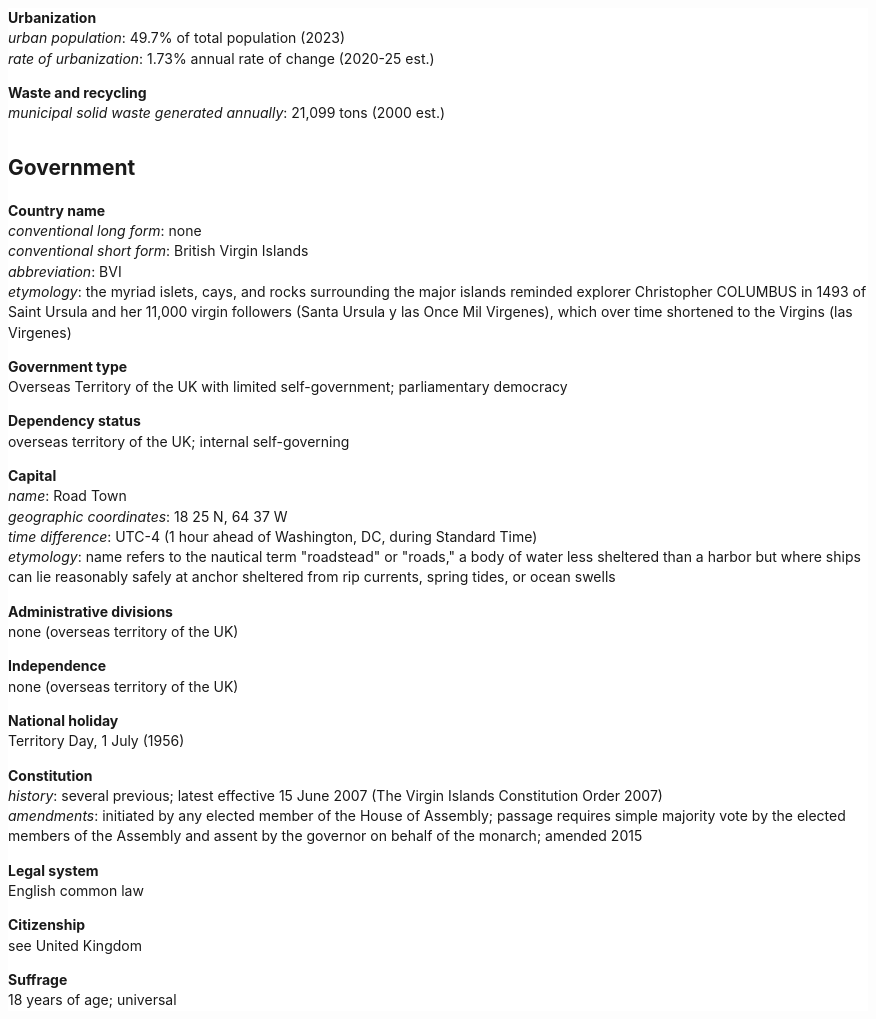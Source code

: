 **Urbanization**<br>
_urban population_: 49.7% of total population (2023)<br>
_rate of urbanization_: 1.73% annual rate of change (2020-25 est.)<br>

**Waste and recycling**<br>
_municipal solid waste generated annually_: 21,099 tons (2000 est.)<br>

## Government

**Country name**<br>
_conventional long form_: none<br>
_conventional short form_: British Virgin Islands<br>
_abbreviation_: BVI<br>
_etymology_: the myriad islets, cays, and rocks surrounding the major islands reminded explorer Christopher COLUMBUS in 1493 of Saint Ursula and her 11,000 virgin followers (Santa Ursula y las Once Mil Virgenes), which over time shortened to the Virgins (las Virgenes)<br>

**Government type**<br>
Overseas Territory of the UK with limited self-government; parliamentary democracy<br>

**Dependency status**<br>
overseas territory of the UK; internal self-governing<br>

**Capital**<br>
_name_: Road Town<br>
_geographic coordinates_: 18 25 N, 64 37 W<br>
_time difference_: UTC-4 (1 hour ahead of Washington, DC, during Standard Time)<br>
_etymology_: name refers to the nautical term "roadstead" or "roads," a body of water less sheltered than a harbor but where ships can lie reasonably safely at anchor sheltered from rip currents, spring tides, or ocean swells<br>

**Administrative divisions**<br>
none (overseas territory of the UK)<br>

**Independence**<br>
none (overseas territory of the UK)<br>

**National holiday**<br>
Territory Day, 1 July (1956)<br>

**Constitution**<br>
_history_: several previous; latest effective 15 June 2007 (The Virgin Islands Constitution Order 2007)<br>
_amendments_: initiated by any elected member of the House of Assembly; passage requires simple majority vote by the elected members of the Assembly and assent by the governor on behalf of the monarch; amended 2015<br>

**Legal system**<br>
English common law<br>

**Citizenship**<br>
see United Kingdom<br>

**Suffrage**<br>
18 years of age; universal<br>
